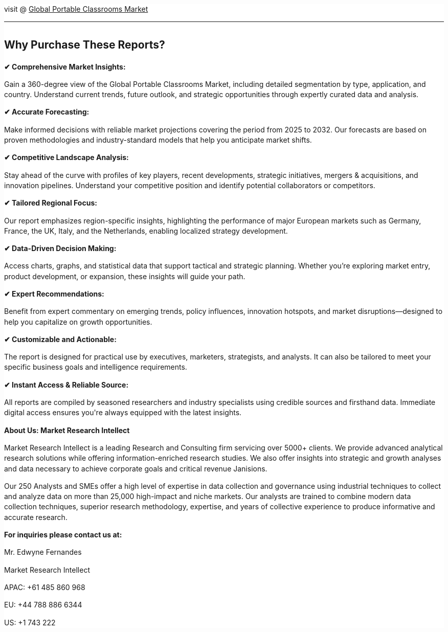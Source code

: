 visit&nbsp;@</strong>&nbsp;</span><span class="font-[700]"><a href="https://www.marketresearchintellect.com/product/portable-classrooms-market/?utm_source=Linkedin&utm_medium=019" target="_blank" data-tracking-control-name="article-ssr-frontend-pulse_little-text-block" data-tracking-will-navigate="" data-test-link="">Global Portable Classrooms Market</a></span></p></blockquote><hr /><h2>Why Purchase These Reports?</h2><p><strong>✔ Comprehensive Market Insights:</strong></p><p>Gain a 360-degree view of the Global Portable Classrooms Market, including detailed segmentation by type, application, and country. Understand current trends, future outlook, and strategic opportunities through expertly curated data and analysis.</p><p><strong>✔ Accurate Forecasting:</strong></p><p>Make informed decisions with reliable market projections covering the period from 2025 to 2032. Our forecasts are based on proven methodologies and industry-standard models that help you anticipate market shifts.</p><p><strong>✔ Competitive Landscape Analysis:</strong></p><p>Stay ahead of the curve with profiles of key players, recent developments, strategic initiatives, mergers &amp; acquisitions, and innovation pipelines. Understand your competitive position and identify potential collaborators or competitors.</p><p><strong>✔ Tailored Regional Focus:</strong></p><p>Our report emphasizes region-specific insights, highlighting the performance of major European markets such as Germany, France, the UK, Italy, and the Netherlands, enabling localized strategy development.</p><p><strong>✔ Data-Driven Decision Making:</strong></p><p>Access charts, graphs, and statistical data that support tactical and strategic planning. Whether you&rsquo;re exploring market entry, product development, or expansion, these insights will guide your path.</p><p><strong>✔ Expert Recommendations:</strong></p><p>Benefit from expert commentary on emerging trends, policy influences, innovation hotspots, and market disruptions&mdash;designed to help you capitalize on growth opportunities.</p><p><strong>✔ Customizable and Actionable:</strong></p><p>The report is designed for practical use by executives, marketers, strategists, and analysts. It can also be tailored to meet your specific business goals and intelligence requirements.</p><p><strong>✔ Instant Access &amp; Reliable Source:</strong></p><p>All reports are compiled by seasoned researchers and industry specialists using credible sources and firsthand data. Immediate digital access ensures you're always equipped with the latest insights.</p><p><strong><span class="font-[700]">About Us: Market Research Intellect</span></strong></p><p><span class="">Market Research Intellect is a leading Research and Consulting firm servicing over 5000+ clients. We provide advanced analytical research solutions while offering information-enriched research studies.&nbsp;</span>We also offer insights into strategic and growth analyses and data necessary to achieve corporate goals and critical revenue Janisions.</p><p><span class="">Our 250 Analysts and SMEs offer a high level of expertise in data collection and governance using industrial techniques to collect and analyze data on more than 25,000 high-impact and niche markets. Our analysts are trained to combine modern data collection techniques, superior research methodology, expertise, and years of collective experience to produce informative and accurate research.</span></p><p><strong>For inquiries please contact us at:</strong></p><p>Mr. Edwyne Fernandes</p><p>Market Research Intellect</p><p>APAC: +61 485 860 968</p><p>EU: +44 788 886 6344</p><p>US: +1 743 222